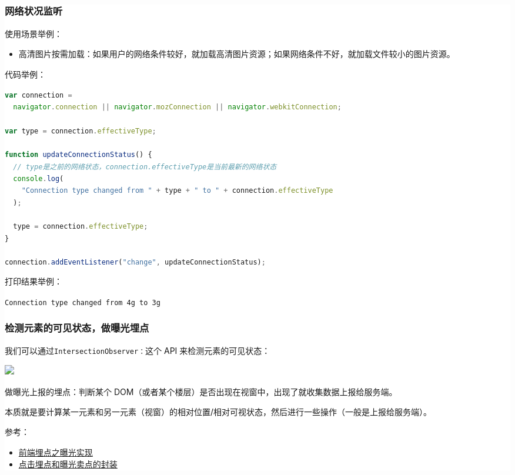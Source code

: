 ### 网络状况监听

使用场景举例：

- 高清图片按需加载：如果用户的网络条件较好，就加载高清图片资源；如果网络条件不好，就加载文件较小的图片资源。

代码举例：

```javascript
var connection =
  navigator.connection || navigator.mozConnection || navigator.webkitConnection;

var type = connection.effectiveType;

function updateConnectionStatus() {
  // type是之前的网络状态，connection.effectiveType是当前最新的网络状态
  console.log(
    "Connection type changed from " + type + " to " + connection.effectiveType
  );

  type = connection.effectiveType;
}

connection.addEventListener("change", updateConnectionStatus);
```

打印结果举例：

```
Connection type changed from 4g to 3g
```

### 检测元素的可见状态，做曝光埋点

我们可以通过`IntersectionObserver：`这个 API 来检测元素的可见状态：

![](./images/20210117_1635.png)

做曝光上报的埋点：判断某个 DOM（或者某个楼层）是否出现在视窗中，出现了就收集数据上报给服务端。

本质就是要计算某一元素和另一元素（视窗）的相对位置/相对可视状态，然后进行一些操作（一般是上报给服务端）。

参考：

- [前端埋点之曝光实现](https://cnodejs.org/topic/5e0a0edb0696c446bf650dec)
- [点击埋点和曝光卖点的封装](https://github.com/Hugohui/vueTrackSdk)
